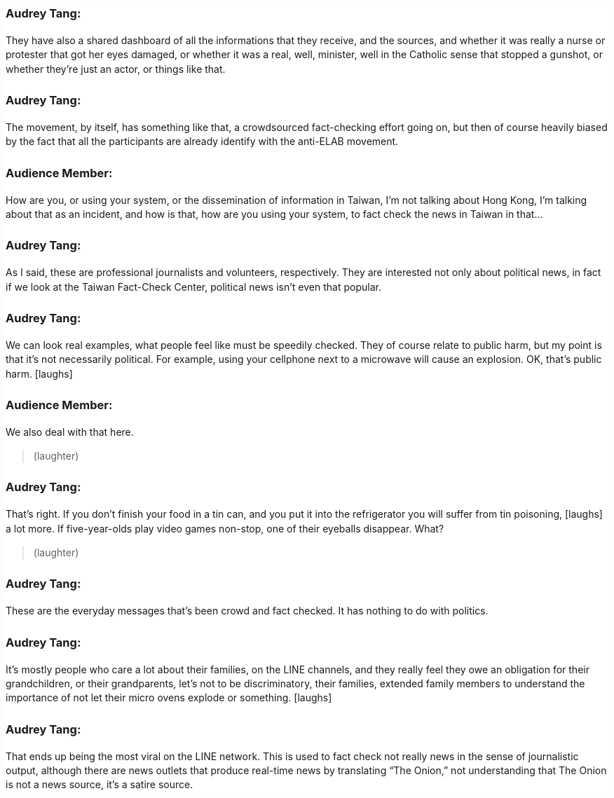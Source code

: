 ### Audrey Tang:
They have also a shared dashboard of all the informations that they receive, and the sources, and whether it was really a nurse or protester that got her eyes damaged, or whether it was a real, well, minister, well in the Catholic sense that stopped a gunshot, or whether they’re just an actor, or things like that.

### Audrey Tang:
The movement, by itself, has something like that, a crowdsourced fact-checking effort going on, but then of course heavily biased by the fact that all the participants are already identify with the anti-ELAB movement.

### Audience Member:
How are you, or using your system, or the dissemination of information in Taiwan, I’m not talking about Hong Kong, I’m talking about that as an incident, and how is that, how are you using your system, to fact check the news in Taiwan in that…

### Audrey Tang:
As I said, these are professional journalists and volunteers, respectively. They are interested not only about political news, in fact if we look at the Taiwan Fact-Check Center, political news isn’t even that popular.

### Audrey Tang:
We can look real examples, what people feel like must be speedily checked. They of course relate to public harm, but my point is that it’s not necessarily political. For example, using your cellphone next to a microwave will cause an explosion. OK, that’s public harm. \[laughs\]

### Audience Member:
We also deal with that here.

> (laughter)

### Audrey Tang:
That’s right. If you don’t finish your food in a tin can, and you put it into the refrigerator you will suffer from tin poisoning, \[laughs\] a lot more. If five-year-olds play video games non-stop, one of their eyeballs disappear. What?

> (laughter)

### Audrey Tang:
These are the everyday messages that’s been crowd and fact checked. It has nothing to do with politics.

### Audrey Tang:
It’s mostly people who care a lot about their families, on the LINE channels, and they really feel they owe an obligation for their grandchildren, or their grandparents, let’s not to be discriminatory, their families, extended family members to understand the importance of not let their micro ovens explode or something. \[laughs\]

### Audrey Tang:
That ends up being the most viral on the LINE network. This is used to fact check not really news in the sense of journalistic output, although there are news outlets that produce real-time news by translating “The Onion,” not understanding that The Onion is not a news source, it’s a satire source.
